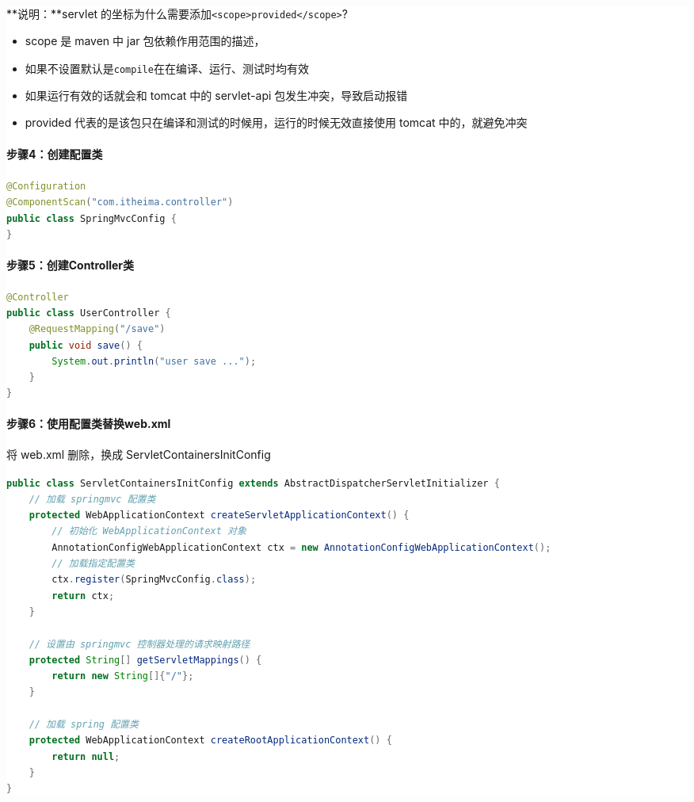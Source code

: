 **说明：**servlet 的坐标为什么需要添加`<scope>provided</scope>`?

* scope 是 maven 中 jar 包依赖作用范围的描述，
* 如果不设置默认是`compile`在在编译、运行、测试时均有效
* 如果运行有效的话就会和 tomcat 中的 servlet-api 包发生冲突，导致启动报错

* provided 代表的是该包只在编译和测试的时候用，运行的时候无效直接使用 tomcat 中的，就避免冲突

#### 步骤4：创建配置类

```java
@Configuration
@ComponentScan("com.itheima.controller")
public class SpringMvcConfig {
}
```

#### 步骤5：创建Controller类

```java
@Controller
public class UserController {
    @RequestMapping("/save")
    public void save() {
        System.out.println("user save ...");
    }
}

```

#### 步骤6：使用配置类替换web.xml

将 web.xml 删除，换成 ServletContainersInitConfig

```java
public class ServletContainersInitConfig extends AbstractDispatcherServletInitializer {
    // 加载 springmvc 配置类
    protected WebApplicationContext createServletApplicationContext() {
        // 初始化 WebApplicationContext 对象
        AnnotationConfigWebApplicationContext ctx = new AnnotationConfigWebApplicationContext();
        // 加载指定配置类
        ctx.register(SpringMvcConfig.class);
        return ctx;
    }

    // 设置由 springmvc 控制器处理的请求映射路径
    protected String[] getServletMappings() {
        return new String[]{"/"};
    }

    // 加载 spring 配置类
    protected WebApplicationContext createRootApplicationContext() {
        return null;
    }
}
```
